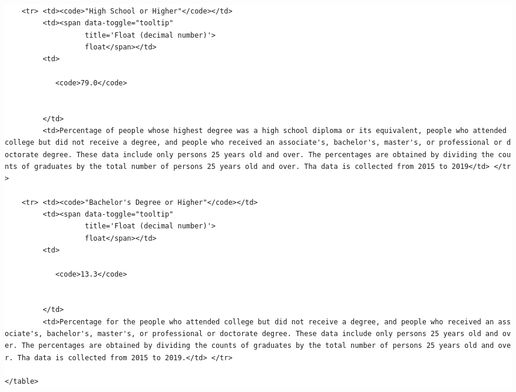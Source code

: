         <tr> <td><code>"High School or Higher"</code></td>
             <td><span data-toggle="tooltip"
                       title='Float (decimal number)'>
                       float</span></td> 
             <td>
             
                <code>79.0</code>
             
                
             </td> 
             <td>Percentage of people whose highest degree was a high school diploma or its equivalent, people who attended college but did not receive a degree, and people who received an associate's, bachelor's, master's, or professional or doctorate degree. These data include only persons 25 years old and over. The percentages are obtained by dividing the counts of graduates by the total number of persons 25 years old and over. Tha data is collected from 2015 to 2019</td> </tr>
        
        <tr> <td><code>"Bachelor's Degree or Higher"</code></td>
             <td><span data-toggle="tooltip"
                       title='Float (decimal number)'>
                       float</span></td> 
             <td>
             
                <code>13.3</code>
             
                
             </td> 
             <td>Percentage for the people who attended college but did not receive a degree, and people who received an associate's, bachelor's, master's, or professional or doctorate degree. These data include only persons 25 years old and over. The percentages are obtained by dividing the counts of graduates by the total number of persons 25 years old and over. Tha data is collected from 2015 to 2019.</td> </tr>
        
    </table>
</div>

    

    

<script>
$(document).ready(function() {
    $( "#explore-Education" ).dialog({
      autoOpen: false,
      width: 'auto',
      create: function (event, ui) {
        // Set max-width
        $(this).parent().css("maxWidth", "600px");
      }
    });
    
    $("#btn-explore-Education-High-School-or-Higher").click(function() {
        $( "#explore-Education-High-School-or-Higher" ).dialog("open").css({'max-height':"400px", overflow:"auto"});;
        $('.ui-dialog :button').blur();
    });
        
    
    $("#btn-explore-Education-Bachelor_s-Degree-or-Higher").click(function() {
        $( "#explore-Education-Bachelor_s-Degree-or-Higher" ).dialog("open").css({'max-height':"400px", overflow:"auto"});;
        $('.ui-dialog :button').blur();
    });
        